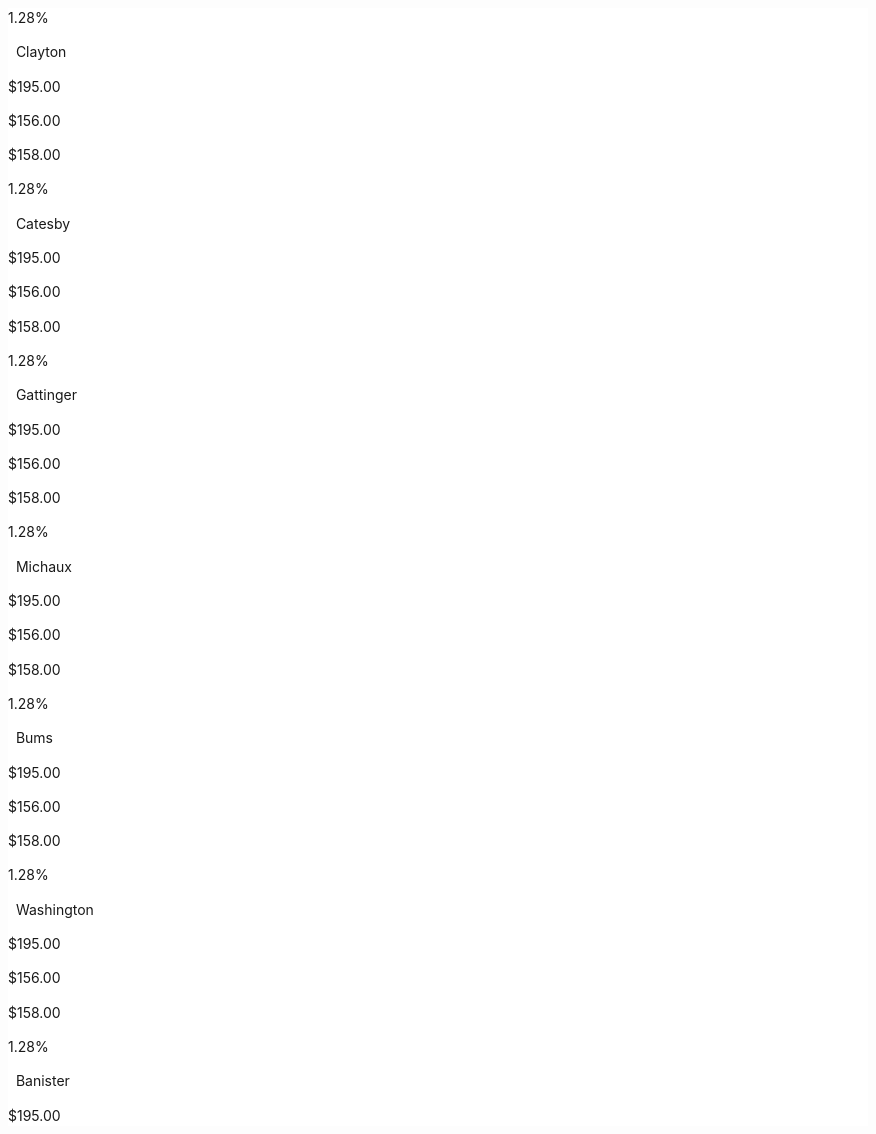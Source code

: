 1.28%

  Clayton

$195.00

$156.00

$158.00

1.28%

  Catesby

$195.00

$156.00

$158.00

1.28%

  Gattinger

$195.00

$156.00

$158.00

1.28%

  Michaux

$195.00

$156.00

$158.00

1.28%

  Bums

$195.00

$156.00

$158.00

1.28%

  Washington

$195.00

$156.00

$158.00

1.28%

  Banister

$195.00
